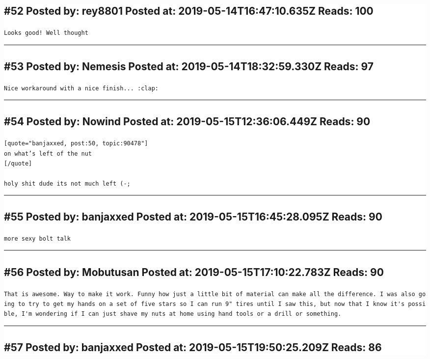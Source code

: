 ## \#52 Posted by: rey8801 Posted at: 2019-05-14T16:47:10.635Z Reads: 100

```
Looks good! Well thought
```

---
## \#53 Posted by: Nemesis Posted at: 2019-05-14T18:32:59.330Z Reads: 97

```
Nice workaround with a nice finish... :clap:
```

---
## \#54 Posted by: Nowind Posted at: 2019-05-15T12:36:06.449Z Reads: 90

```
[quote="banjaxxed, post:50, topic:90478"]
on what’s left of the nut
[/quote]

holy shit dude its not much left (-;
```

---
## \#55 Posted by: banjaxxed Posted at: 2019-05-15T16:45:28.095Z Reads: 90

```
more sexy bolt talk
```

---
## \#56 Posted by: Mobutusan Posted at: 2019-05-15T17:10:22.783Z Reads: 90

```
That is awesome. Way to make it work. Funny how just a little bit of material can make all the difference. I was also going to try to get my hands on a set of five stars so I can run 9" tires until I saw this, but now that I know it's possible, I'm wondering if I can just shave my nuts at home using hand tools or a drill or something.
```

---
## \#57 Posted by: banjaxxed Posted at: 2019-05-15T19:50:25.209Z Reads: 86
